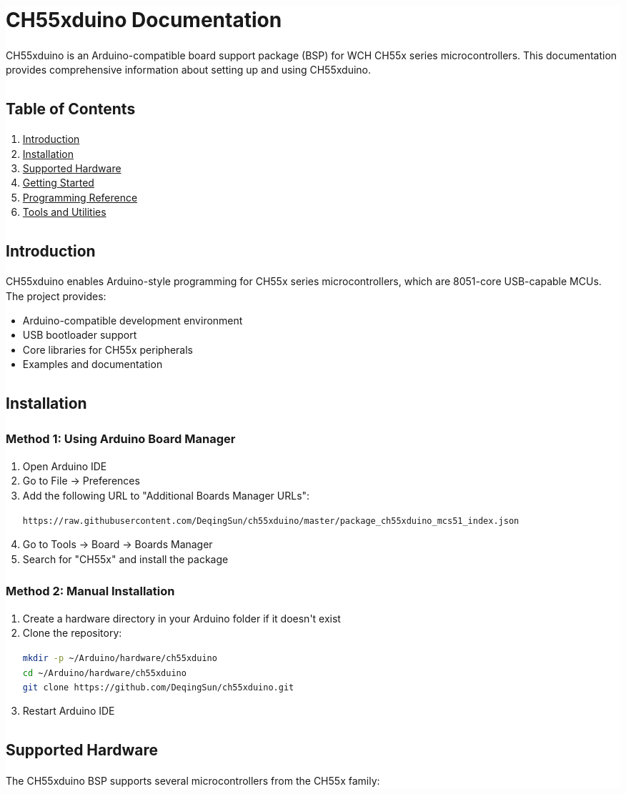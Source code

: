 # CH55xduino Documentation

CH55xduino is an Arduino-compatible board support package (BSP) for WCH CH55x series microcontrollers. This documentation provides comprehensive information about setting up and using CH55xduino.

## Table of Contents
1. [Introduction](#introduction)
2. [Installation](#installation)
3. [Supported Hardware](#supported-hardware)
4. [Getting Started](#getting-started)
5. [Programming Reference](#programming-reference)
6. [Tools and Utilities](#tools-and-utilities)

## Introduction

CH55xduino enables Arduino-style programming for CH55x series microcontrollers, which are 8051-core USB-capable MCUs. The project provides:
- Arduino-compatible development environment
- USB bootloader support
- Core libraries for CH55x peripherals
- Examples and documentation

## Installation

### Method 1: Using Arduino Board Manager
1. Open Arduino IDE
2. Go to File → Preferences
3. Add the following URL to "Additional Boards Manager URLs":
   ```
   https://raw.githubusercontent.com/DeqingSun/ch55xduino/master/package_ch55xduino_mcs51_index.json
   ```
4. Go to Tools → Board → Boards Manager
5. Search for "CH55x" and install the package

### Method 2: Manual Installation
1. Create a hardware directory in your Arduino folder if it doesn't exist
2. Clone the repository:
   ```bash
   mkdir -p ~/Arduino/hardware/ch55xduino
   cd ~/Arduino/hardware/ch55xduino
   git clone https://github.com/DeqingSun/ch55xduino.git
   ```
3. Restart Arduino IDE

## Supported Hardware

The CH55xduino BSP supports several microcontrollers from the CH55x family:

